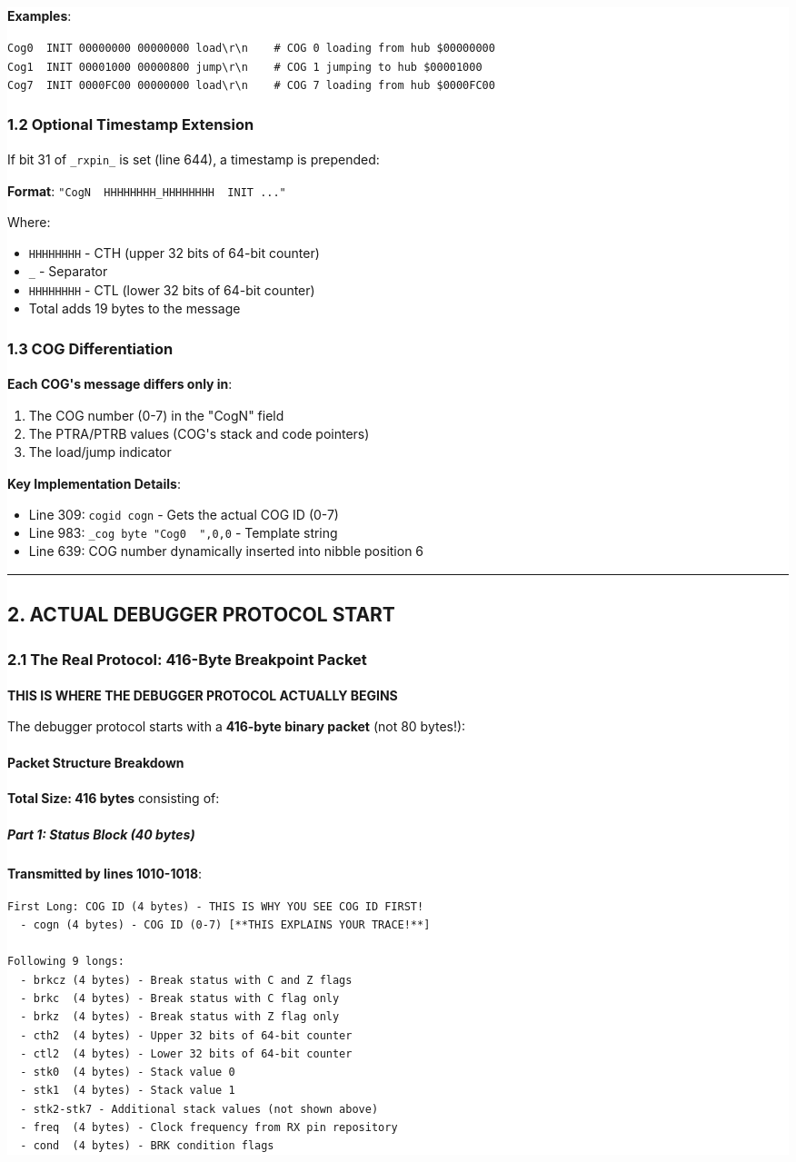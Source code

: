 **Examples**:
```
Cog0  INIT 00000000 00000000 load\r\n    # COG 0 loading from hub $00000000
Cog1  INIT 00001000 00000800 jump\r\n    # COG 1 jumping to hub $00001000
Cog7  INIT 0000FC00 00000000 load\r\n    # COG 7 loading from hub $0000FC00
```

### 1.2 Optional Timestamp Extension

If bit 31 of `_rxpin_` is set (line 644), a timestamp is prepended:

**Format**: `"CogN  HHHHHHHH_HHHHHHHH  INIT ..."`

Where:
- `HHHHHHHH` - CTH (upper 32 bits of 64-bit counter)
- `_` - Separator
- `HHHHHHHH` - CTL (lower 32 bits of 64-bit counter)
- Total adds 19 bytes to the message

### 1.3 COG Differentiation

**Each COG's message differs only in**:
1. The COG number (0-7) in the "CogN" field
2. The PTRA/PTRB values (COG's stack and code pointers)
3. The load/jump indicator

**Key Implementation Details**:
- Line 309: `cogid cogn` - Gets the actual COG ID (0-7)
- Line 983: `_cog byte "Cog0  ",0,0` - Template string
- Line 639: COG number dynamically inserted into nibble position 6

---

## 2. ACTUAL DEBUGGER PROTOCOL START

### 2.1 The Real Protocol: 416-Byte Breakpoint Packet

**THIS IS WHERE THE DEBUGGER PROTOCOL ACTUALLY BEGINS**

The debugger protocol starts with a **416-byte binary packet** (not 80 bytes!):

#### **Packet Structure Breakdown**

**Total Size: 416 bytes** consisting of:

##### **Part 1: Status Block (40 bytes)**

**Transmitted by lines 1010-1018**:

```
First Long: COG ID (4 bytes) - THIS IS WHY YOU SEE COG ID FIRST!
  - cogn (4 bytes) - COG ID (0-7) [**THIS EXPLAINS YOUR TRACE!**]

Following 9 longs:
  - brkcz (4 bytes) - Break status with C and Z flags
  - brkc  (4 bytes) - Break status with C flag only
  - brkz  (4 bytes) - Break status with Z flag only  
  - cth2  (4 bytes) - Upper 32 bits of 64-bit counter
  - ctl2  (4 bytes) - Lower 32 bits of 64-bit counter
  - stk0  (4 bytes) - Stack value 0
  - stk1  (4 bytes) - Stack value 1
  - stk2-stk7 - Additional stack values (not shown above)
  - freq  (4 bytes) - Clock frequency from RX pin repository
  - cond  (4 bytes) - BRK condition flags
```
